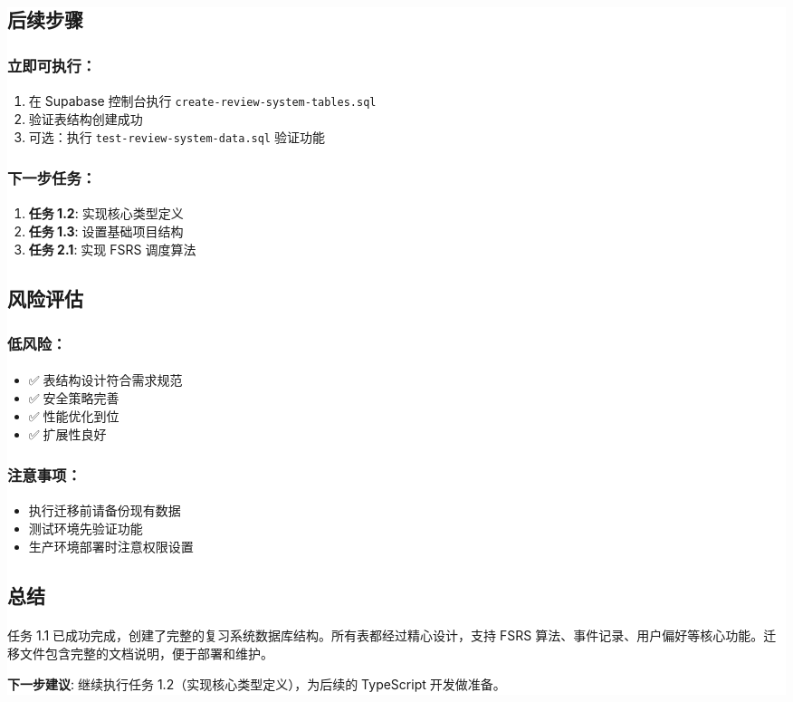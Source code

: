 ## 后续步骤

### 立即可执行：
1. 在 Supabase 控制台执行 `create-review-system-tables.sql`
2. 验证表结构创建成功
3. 可选：执行 `test-review-system-data.sql` 验证功能

### 下一步任务：
1. **任务 1.2**: 实现核心类型定义
2. **任务 1.3**: 设置基础项目结构
3. **任务 2.1**: 实现 FSRS 调度算法

## 风险评估

### 低风险：
- ✅ 表结构设计符合需求规范
- ✅ 安全策略完善
- ✅ 性能优化到位
- ✅ 扩展性良好

### 注意事项：
- 执行迁移前请备份现有数据
- 测试环境先验证功能
- 生产环境部署时注意权限设置

## 总结

任务 1.1 已成功完成，创建了完整的复习系统数据库结构。所有表都经过精心设计，支持 FSRS 算法、事件记录、用户偏好等核心功能。迁移文件包含完整的文档说明，便于部署和维护。

**下一步建议**: 继续执行任务 1.2（实现核心类型定义），为后续的 TypeScript 开发做准备。 